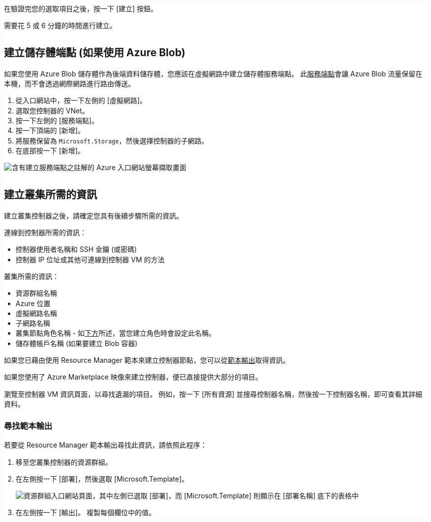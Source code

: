 在驗證完您的選取項目之後，按一下 [建立] 按鈕。  

需要花 5 或 6 分鐘的時間進行建立。

## <a name="create-a-storage-endpoint-if-using-azure-blob"></a>建立儲存體端點 (如果使用 Azure Blob)

如果您使用 Azure Blob 儲存體作為後端資料儲存體，您應該在虛擬網路中建立儲存體服務端點。 此[服務端點](https://docs.microsoft.com/azure/virtual-network/virtual-network-service-endpoints-overview)會讓 Azure Blob 流量保留在本機，而不會透過網際網路進行路由傳送。

1. 從入口網站中，按一下左側的 [虛擬網路]。
1. 選取您控制器的 VNet。 
1. 按一下左側的 [服務端點]。
1. 按一下頂端的 [新增]。
1. 將服務保留為 ``Microsoft.Storage``，然後選擇控制器的子網路。
1. 在底部按一下 [新增]。

  ![含有建立服務端點之註解的 Azure 入口網站螢幕擷取畫面](media/avere-vfxt-service-endpoint.png)

## <a name="information-needed-to-create-the-cluster"></a>建立叢集所需的資訊

建立叢集控制器之後，請確定您具有後續步驟所需的資訊。 

連線到控制器所需的資訊： 

* 控制器使用者名稱和 SSH 金鑰 (或密碼)
* 控制器 IP 位址或其他可連線到控制器 VM 的方法

叢集所需的資訊： 

* 資源群組名稱
* Azure 位置 
* 虛擬網路名稱
* 子網路名稱
* 叢集節點角色名稱 - 如[下方](#create-the-cluster-node-access-role)所述，當您建立角色時會設定此名稱。
* 儲存體帳戶名稱 (如果要建立 Blob 容器)

如果您已藉由使用 Resource Manager 範本來建立控制器節點，您可以從[範本輸出](#find-template-output)取得資訊。 

如果您使用了 Azure Marketplace 映像來建立控制器，便已直接提供大部分的項目。 

瀏覽至控制器 VM 資訊頁面，以尋找遺漏的項目。 例如，按一下 [所有資源] 並搜尋控制器名稱，然後按一下控制器名稱，即可查看其詳細資料。

### <a name="find-template-output"></a>尋找範本輸出

若要從 Resource Manager 範本輸出尋找此資訊，請依照此程序：

1. 移至您叢集控制器的資源群組。

1. 在左側按一下 [部署]，然後選取 [Microsoft.Template]。

   ![資源群組入口網站頁面，其中左側已選取 [部署]，而 [Microsoft.Template] 則顯示在 [部署名稱] 底下的表格中](media/avere-vfxt-deployment-template.png)

1. 在左側按一下 [輸出]。 複製每個欄位中的值。 
